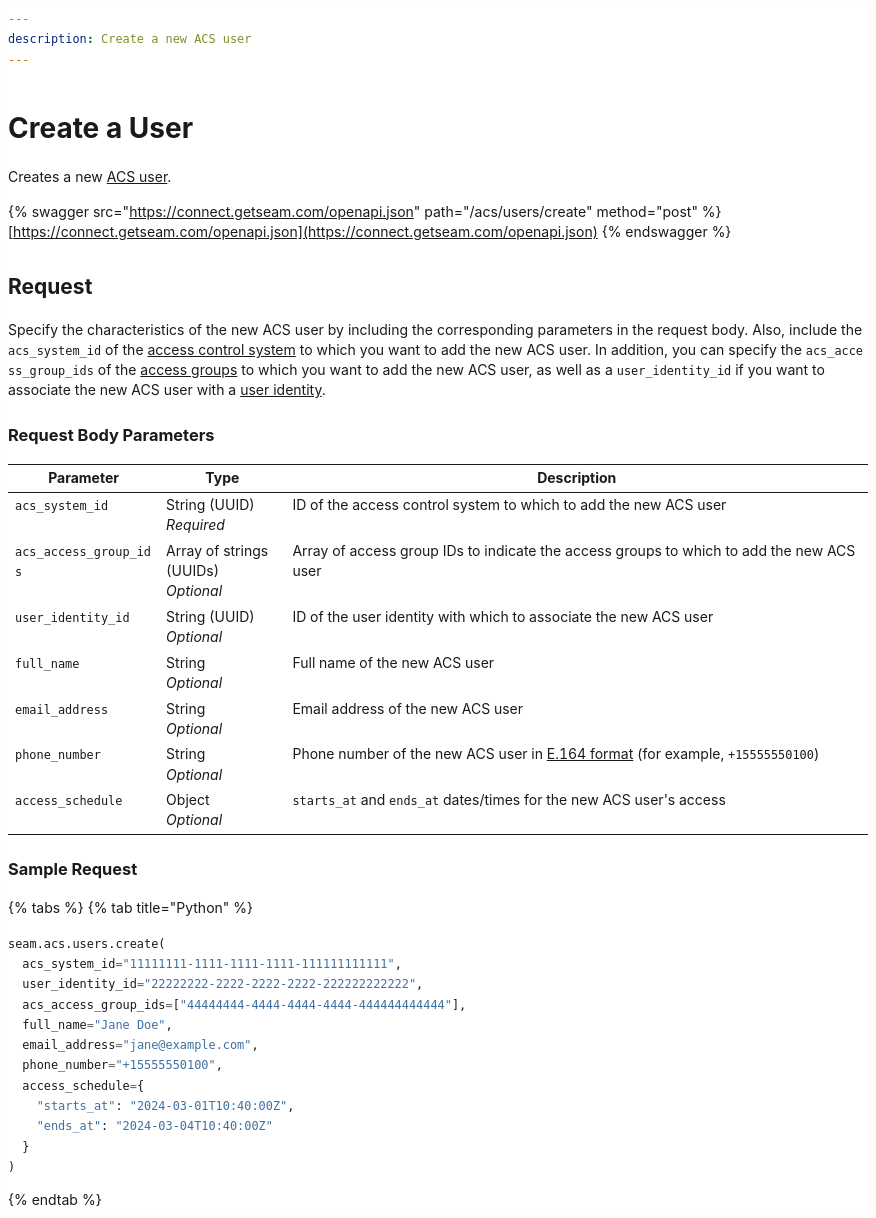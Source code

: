 ```yaml
---
description: Create a new ACS user
---
```


# Create a User

Creates a new [ACS user](../../../products/access-systems/#what-is-a-user).

{% swagger src="https://connect.getseam.com/openapi.json" path="/acs/users/create" method="post" %}
[https://connect.getseam.com/openapi.json](https://connect.getseam.com/openapi.json)
{% endswagger %}

## Request

Specify the characteristics of the new ACS user by including the corresponding parameters in the request body. Also, include the `acs_system_id` of the [access control system](../../../products/access-systems/) to which you want to add the new ACS user. In addition, you can specify the `acs_access_group_ids` of the [access groups](../../../products/access-systems/#what-is-an-access-group) to which you want to add the new ACS user, as well as a `user_identity_id` if you want to associate the new ACS user with a [user identity](../../../products/mobile-access-in-development/managing-mobile-app-user-accounts-with-user-identities.md#what-is-a-user-identity).

### Request Body Parameters

<table><thead><tr><th>Parameter</th><th width="112.33333333333331">Type</th><th>Description</th></tr></thead><tbody><tr><td><code>acs_system_id</code></td><td>String (UUID)<br><em>Required</em></td><td>ID of the access control system to which to add the new ACS user</td></tr><tr><td><code>acs_access_group_ids</code></td><td>Array of strings (UUIDs)<br><em>Optional</em></td><td>Array of access group IDs to indicate the access groups to which to add the new ACS user</td></tr><tr><td><code>user_identity_id</code></td><td>String (UUID)<br><em>Optional</em></td><td>ID of the user identity with which to associate the new ACS user</td></tr><tr><td><code>full_name</code></td><td>String<br><em>Optional</em></td><td>Full name of the new ACS user</td></tr><tr><td><code>email_address</code></td><td>String<br><em>Optional</em></td><td>Email address of the new ACS user</td></tr><tr><td><code>phone_number</code></td><td>String<br><em>Optional</em></td><td>Phone number of the new ACS user in <a href="https://www.itu.int/rec/T-REC-E.164/en">E.164 format</a> (for example, <code>+15555550100</code>)</td></tr><tr><td><code>access_schedule</code></td><td>Object<br><em>Optional</em></td><td><code>starts_at</code> and <code>ends_at</code> dates/times for the new ACS user's access</td></tr></tbody></table>

### Sample Request

{% tabs %}
{% tab title="Python" %}
```python
seam.acs.users.create(
  acs_system_id="11111111-1111-1111-1111-111111111111",
  user_identity_id="22222222-2222-2222-2222-222222222222",
  acs_access_group_ids=["44444444-4444-4444-4444-444444444444"],
  full_name="Jane Doe",
  email_address="jane@example.com",
  phone_number="+15555550100",
  access_schedule={
    "starts_at": "2024-03-01T10:40:00Z",
    "ends_at": "2024-03-04T10:40:00Z"
  }
)
```
{% endtab %}
